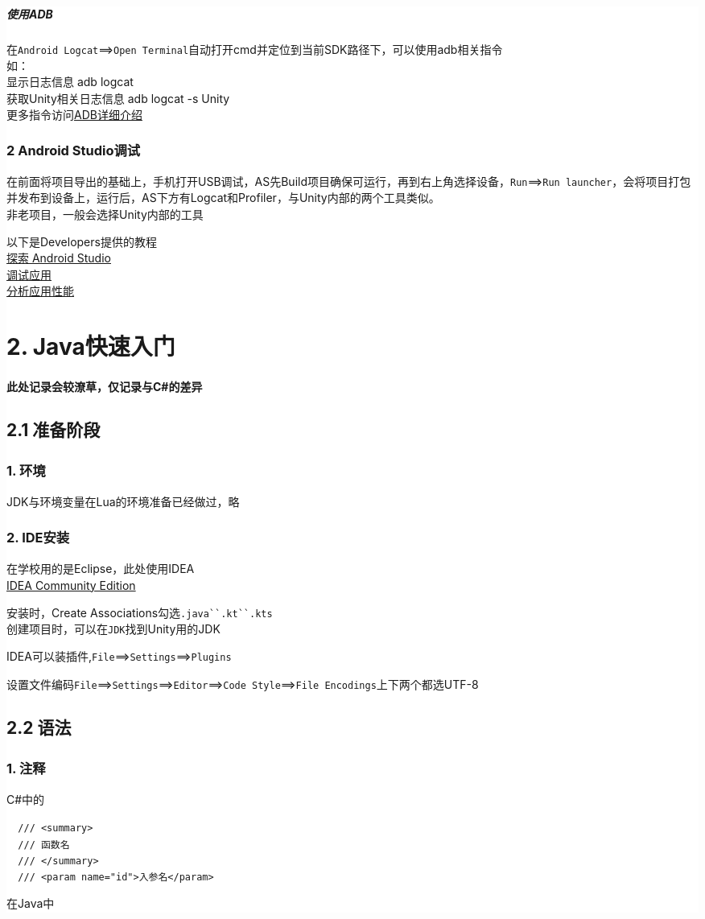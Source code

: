 
##### 使用ADB

在`Android Logcat`==>`Open Terminal`自动打开cmd并定位到当前SDK路径下，可以使用adb相关指令          
如：        
显示日志信息      adb logcat    
获取Unity相关日志信息   adb logcat -s Unity         
更多指令访问[ADB详细介绍](https://developer.android.com/studio/command-line/adb.html)     


### 2 Android Studio调试

在前面将项目导出的基础上，手机打开USB调试，AS先Build项目确保可运行，再到右上角选择设备，`Run`==>`Run launcher`，会将项目打包并发布到设备上，运行后，AS下方有Logcat和Profiler，与Unity内部的两个工具类似。         
非老项目，一般会选择Unity内部的工具


以下是Developers提供的教程          
[探索 Android Studio](https://developer.android.google.cn/studio/intro?hl=zh-cn)    
[调试应用](https://developer.android.google.cn/studio/debug?hl=zh-cn)         
[分析应用性能](https://developer.android.google.cn/studio/profile?hl=zh-cn)


# 2. Java快速入门
**此处记录会较潦草，仅记录与C#的差异**

## 2.1 准备阶段           
### 1. 环境
JDK与环境变量在Lua的环境准备已经做过，略

### 2. IDE安装
在学校用的是Eclipse，此处使用IDEA   
[IDEA Community Edition](https://www.jetbrains.com/idea/download/download-thanks.html?platform=windows&code=IIC)

安装时，Create Associations勾选`.java``.kt``.kts`           
创建项目时，可以在`JDK`找到Unity用的JDK

IDEA可以装插件,`File`==>`Settings`==>`Plugins`       

设置文件编码`File`==>`Settings`==>`Editor`==>`Code Style`==>`File Encodings`上下两个都选UTF-8


## 2.2 语法

### 1. 注释

C#中的

      /// <summary>
      /// 函数名
      /// </summary>
      /// <param name="id">入参名</param>
在Java中
